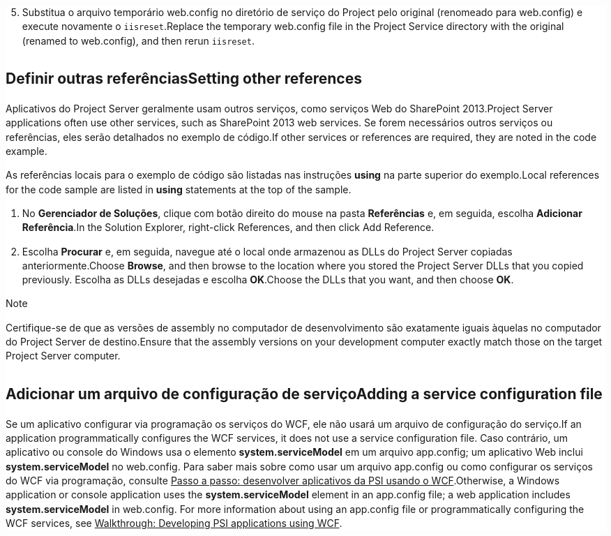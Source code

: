 5. <span data-ttu-id="6b60b-253">Substitua o arquivo temporário web.config no diretório de serviço do Project pelo original (renomeado para web.config) e execute novamente o `iisreset`.</span><span class="sxs-lookup"><span data-stu-id="6b60b-253">Replace the temporary web.config file in the Project Service directory with the original (renamed to web.config), and then rerun  `iisreset`.</span></span>
    
## <a name="setting-other-references"></a><span data-ttu-id="6b60b-254">Definir outras referências</span><span class="sxs-lookup"><span data-stu-id="6b60b-254">Setting other references</span></span>
<span data-ttu-id="6b60b-255"><a name="pj15_PrerequisitesWCF_OtherReferences"> </a></span><span class="sxs-lookup"><span data-stu-id="6b60b-255"></span></span>

<span data-ttu-id="6b60b-256">Aplicativos do Project Server geralmente usam outros serviços, como serviços Web do SharePoint 2013.</span><span class="sxs-lookup"><span data-stu-id="6b60b-256">Project Server applications often use other services, such as SharePoint 2013 web services.</span></span> <span data-ttu-id="6b60b-257">Se forem necessários outros serviços ou referências, eles serão detalhados no exemplo de código.</span><span class="sxs-lookup"><span data-stu-id="6b60b-257">If other services or references are required, they are noted in the code example.</span></span>
  
<span data-ttu-id="6b60b-258">As referências locais para o exemplo de código são listadas nas instruções **using** na parte superior do exemplo.</span><span class="sxs-lookup"><span data-stu-id="6b60b-258">Local references for the code sample are listed in **using** statements at the top of the sample.</span></span> 
  
1. <span data-ttu-id="6b60b-259">No **Gerenciador de Soluções**, clique com botão direito do mouse na pasta **Referências** e, em seguida, escolha **Adicionar Referência**.</span><span class="sxs-lookup"><span data-stu-id="6b60b-259">In the Solution Explorer, right-click References, and then click Add Reference.</span></span>
    
2. <span data-ttu-id="6b60b-260">Escolha **Procurar** e, em seguida, navegue até o local onde armazenou as DLLs do Project Server copiadas anteriormente.</span><span class="sxs-lookup"><span data-stu-id="6b60b-260">Choose **Browse**, and then browse to the location where you stored the Project Server DLLs that you copied previously.</span></span> <span data-ttu-id="6b60b-261">Escolha as DLLs desejadas e escolha **OK**.</span><span class="sxs-lookup"><span data-stu-id="6b60b-261">Choose the DLLs that you want, and then choose **OK**.</span></span>
    
> [!NOTE]
> <span data-ttu-id="6b60b-262">Certifique-se de que as versões de assembly no computador de desenvolvimento são exatamente iguais àquelas no computador do Project Server de destino.</span><span class="sxs-lookup"><span data-stu-id="6b60b-262">Ensure that the assembly versions on your development computer exactly match those on the target Project Server computer.</span></span> 
  
## <a name="adding-a-service-configuration-file"></a><span data-ttu-id="6b60b-263">Adicionar um arquivo de configuração de serviço</span><span class="sxs-lookup"><span data-stu-id="6b60b-263">Adding a service configuration file</span></span>
<span data-ttu-id="6b60b-264"><a name="pj15_PrerequisitesWCF_AddConfig"> </a></span><span class="sxs-lookup"><span data-stu-id="6b60b-264"></span></span>

<span data-ttu-id="6b60b-265">Se um aplicativo configurar via programação os serviços do WCF, ele não usará um arquivo de configuração do serviço.</span><span class="sxs-lookup"><span data-stu-id="6b60b-265">If an application programmatically configures the WCF services, it does not use a service configuration file.</span></span> <span data-ttu-id="6b60b-266">Caso contrário, um aplicativo ou console do Windows usa o elemento **system.serviceModel** em um arquivo app.config; um aplicativo Web inclui **system.serviceModel** no web.config. Para saber mais sobre como usar um arquivo app.config ou como configurar os serviços do WCF via programação, consulte [Passo a passo: desenvolver aplicativos da PSI usando o WCF](https://msdn.microsoft.com/library/65707234-c3da-44e4-8364-32a6be28f645%28Office.15%29.aspx).</span><span class="sxs-lookup"><span data-stu-id="6b60b-266">Otherwise, a Windows application or console application uses the **system.serviceModel** element in an app.config file; a web application includes **system.serviceModel** in web.config. For more information about using an app.config file or programmatically configuring the WCF services, see [Walkthrough: Developing PSI applications using WCF](https://msdn.microsoft.com/library/65707234-c3da-44e4-8364-32a6be28f645%28Office.15%29.aspx).</span></span>